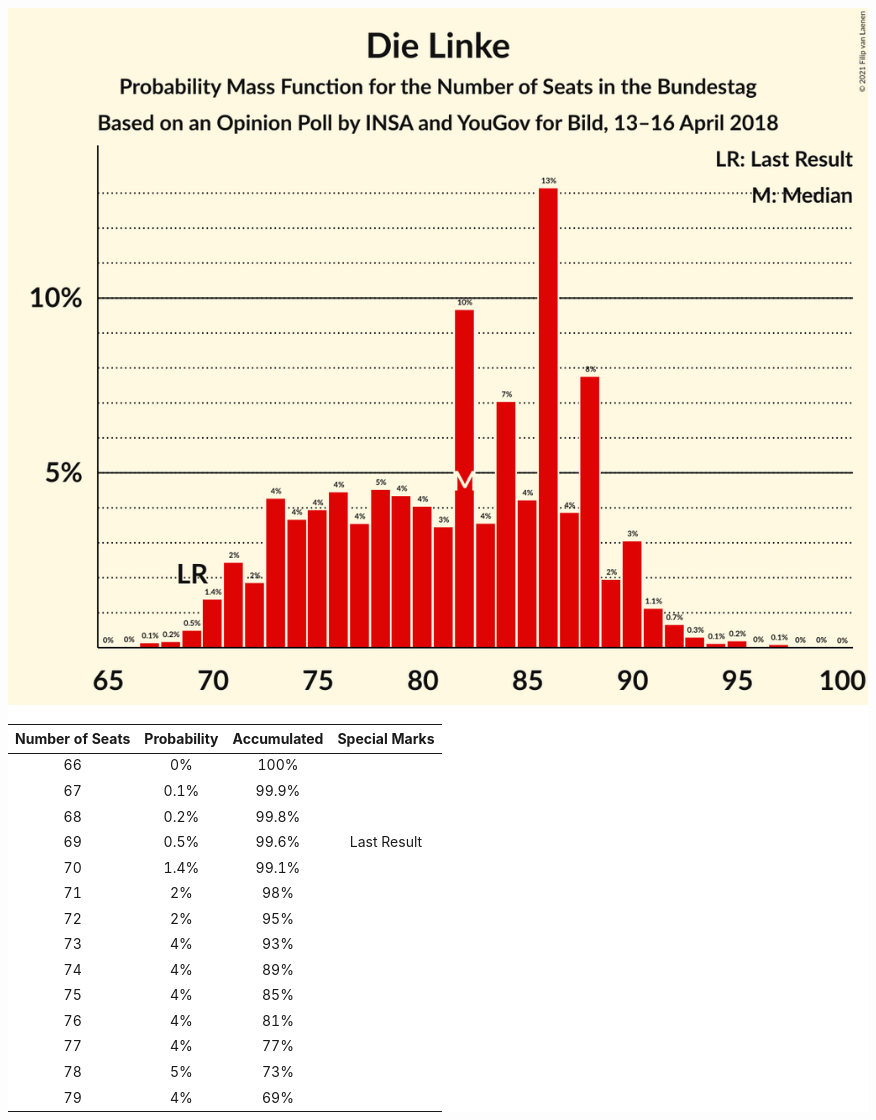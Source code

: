 ![Graph with seats probability mass function not yet produced](2018-04-16-INSAandYouGov-seats-pmf-dielinke.png "Seats Probability Mass Function")

| Number of Seats | Probability | Accumulated | Special Marks |
|:---------------:|:-----------:|:-----------:|:-------------:|
| 66 | 0% | 100% |  |
| 67 | 0.1% | 99.9% |  |
| 68 | 0.2% | 99.8% |  |
| 69 | 0.5% | 99.6% | Last Result |
| 70 | 1.4% | 99.1% |  |
| 71 | 2% | 98% |  |
| 72 | 2% | 95% |  |
| 73 | 4% | 93% |  |
| 74 | 4% | 89% |  |
| 75 | 4% | 85% |  |
| 76 | 4% | 81% |  |
| 77 | 4% | 77% |  |
| 78 | 5% | 73% |  |
| 79 | 4% | 69% |  |